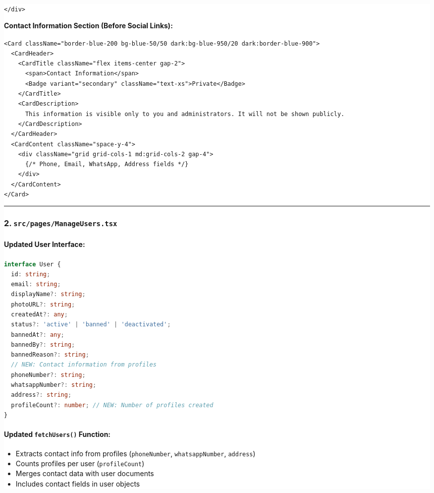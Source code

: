 ```tsx
</div>
```

**Contact Information Section (Before Social Links):**
```tsx
<Card className="border-blue-200 bg-blue-50/50 dark:bg-blue-950/20 dark:border-blue-900">
  <CardHeader>
    <CardTitle className="flex items-center gap-2">
      <span>Contact Information</span>
      <Badge variant="secondary" className="text-xs">Private</Badge>
    </CardTitle>
    <CardDescription>
      This information is visible only to you and administrators. It will not be shown publicly.
    </CardDescription>
  </CardHeader>
  <CardContent className="space-y-4">
    <div className="grid grid-cols-1 md:grid-cols-2 gap-4">
      {/* Phone, Email, WhatsApp, Address fields */}
    </div>
  </CardContent>
</Card>
```

---

### 2. `src/pages/ManageUsers.tsx`

#### **Updated User Interface:**
```typescript
interface User {
  id: string;
  email: string;
  displayName?: string;
  photoURL?: string;
  createdAt?: any;
  status?: 'active' | 'banned' | 'deactivated';
  bannedAt?: any;
  bannedBy?: string;
  bannedReason?: string;
  // NEW: Contact information from profiles
  phoneNumber?: string;
  whatsappNumber?: string;
  address?: string;
  profileCount?: number; // NEW: Number of profiles created
}
```

#### **Updated `fetchUsers()` Function:**
- Extracts contact info from profiles (`phoneNumber`, `whatsappNumber`, `address`)
- Counts profiles per user (`profileCount`)
- Merges contact data with user documents
- Includes contact fields in user objects
